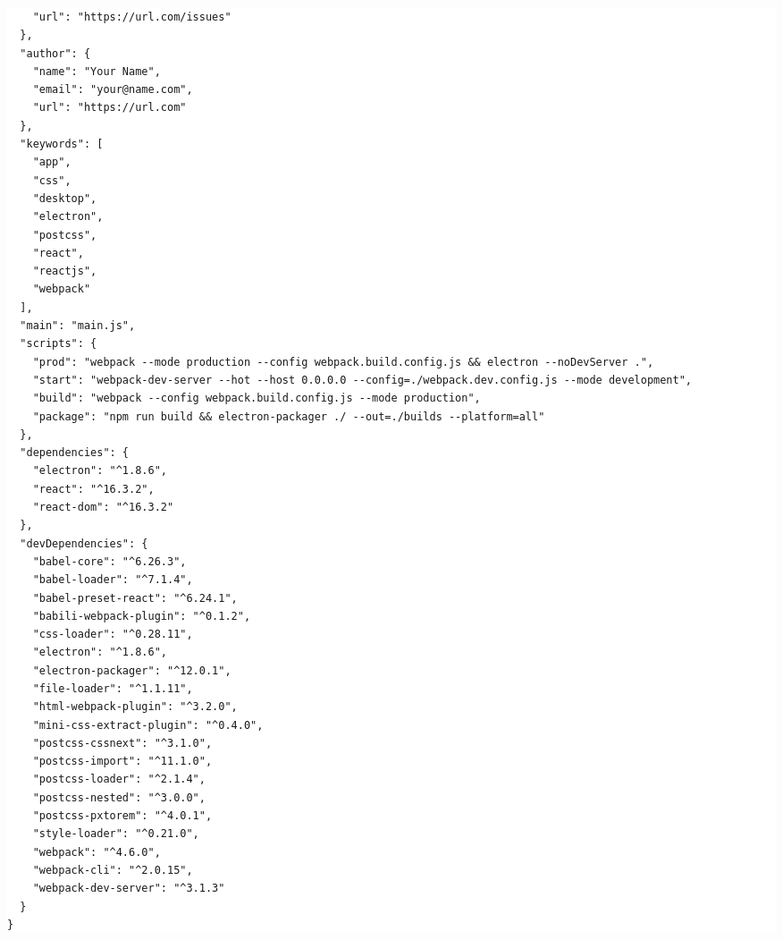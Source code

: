 ```
    "url": "https://url.com/issues"
  },
  "author": {
    "name": "Your Name",
    "email": "your@name.com",
    "url": "https://url.com"
  },
  "keywords": [
    "app",
    "css",
    "desktop",
    "electron",
    "postcss",
    "react",
    "reactjs",
    "webpack"
  ],
  "main": "main.js",
  "scripts": {
    "prod": "webpack --mode production --config webpack.build.config.js && electron --noDevServer .",
    "start": "webpack-dev-server --hot --host 0.0.0.0 --config=./webpack.dev.config.js --mode development",
    "build": "webpack --config webpack.build.config.js --mode production",
    "package": "npm run build && electron-packager ./ --out=./builds --platform=all"
  },
  "dependencies": {
    "electron": "^1.8.6",
    "react": "^16.3.2",
    "react-dom": "^16.3.2"
  },
  "devDependencies": {
    "babel-core": "^6.26.3",
    "babel-loader": "^7.1.4",
    "babel-preset-react": "^6.24.1",
    "babili-webpack-plugin": "^0.1.2",
    "css-loader": "^0.28.11",
    "electron": "^1.8.6",
    "electron-packager": "^12.0.1",
    "file-loader": "^1.1.11",
    "html-webpack-plugin": "^3.2.0",
    "mini-css-extract-plugin": "^0.4.0",
    "postcss-cssnext": "^3.1.0",
    "postcss-import": "^11.1.0",
    "postcss-loader": "^2.1.4",
    "postcss-nested": "^3.0.0",
    "postcss-pxtorem": "^4.0.1",
    "style-loader": "^0.21.0",
    "webpack": "^4.6.0",
    "webpack-cli": "^2.0.15",
    "webpack-dev-server": "^3.1.3"
  }
}
```
